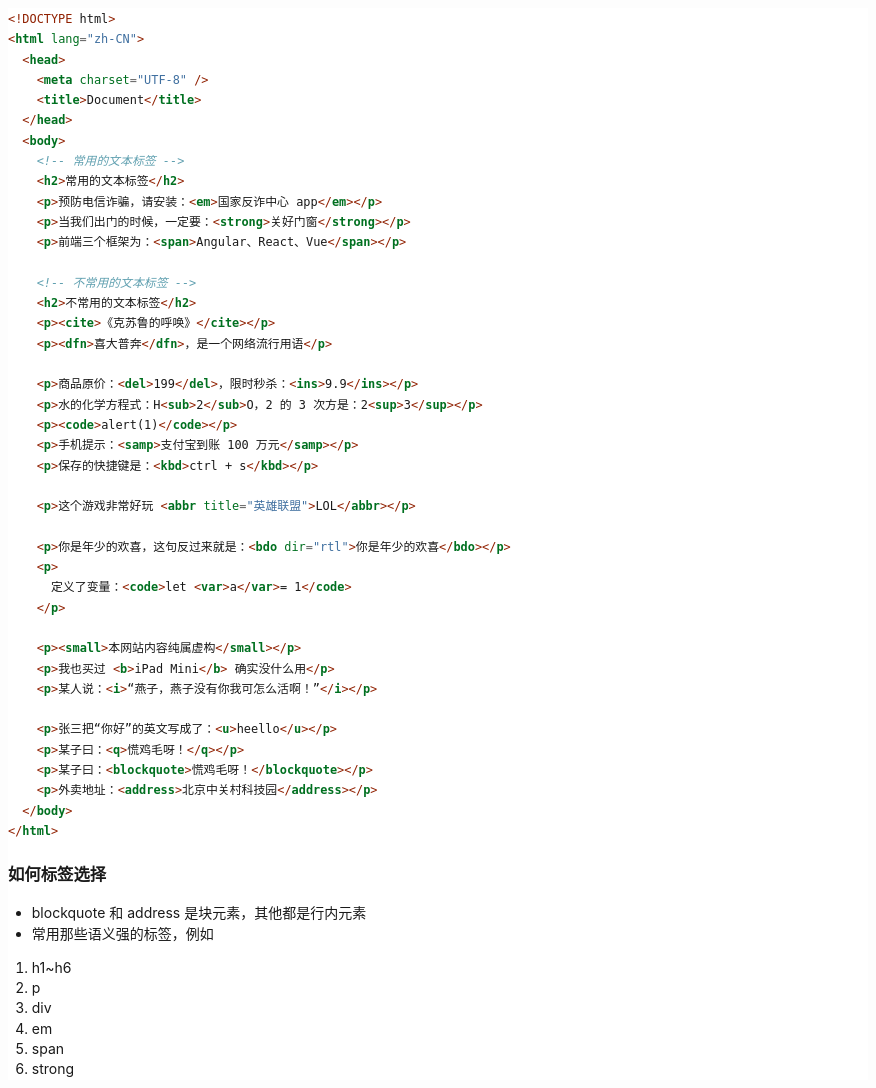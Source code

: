 
```html
<!DOCTYPE html>
<html lang="zh-CN">
  <head>
    <meta charset="UTF-8" />
    <title>Document</title>
  </head>
  <body>
    <!-- 常用的文本标签 -->
    <h2>常用的文本标签</h2>
    <p>预防电信诈骗，请安装：<em>国家反诈中心 app</em></p>
    <p>当我们出门的时候，一定要：<strong>关好门窗</strong></p>
    <p>前端三个框架为：<span>Angular、React、Vue</span></p>

    <!-- 不常用的文本标签 -->
    <h2>不常用的文本标签</h2>
    <p><cite>《克苏鲁的呼唤》</cite></p>
    <p><dfn>喜大普奔</dfn>，是一个网络流行用语</p>

    <p>商品原价：<del>199</del>，限时秒杀：<ins>9.9</ins></p>
    <p>水的化学方程式：H<sub>2</sub>O，2 的 3 次方是：2<sup>3</sup></p>
    <p><code>alert(1)</code></p>
    <p>手机提示：<samp>支付宝到账 100 万元</samp></p>
    <p>保存的快捷键是：<kbd>ctrl + s</kbd></p>

    <p>这个游戏非常好玩 <abbr title="英雄联盟">LOL</abbr></p>

    <p>你是年少的欢喜，这句反过来就是：<bdo dir="rtl">你是年少的欢喜</bdo></p>
    <p>
      定义了变量：<code>let <var>a</var>= 1</code>
    </p>

    <p><small>本网站内容纯属虚构</small></p>
    <p>我也买过 <b>iPad Mini</b> 确实没什么用</p>
    <p>某人说：<i>“燕子，燕子没有你我可怎么活啊！”</i></p>

    <p>张三把“你好”的英文写成了：<u>heello</u></p>
    <p>某子曰：<q>慌鸡毛呀！</q></p>
    <p>某子曰：<blockquote>慌鸡毛呀！</blockquote></p>
    <p>外卖地址：<address>北京中关村科技园</address></p>
  </body>
</html>
```

### 如何标签选择
* blockquote 和 address 是块元素，其他都是行内元素
* 常用那些语义强的标签，例如
1. h1~h6
2. p
3. div
4. em
5. span
6. strong
